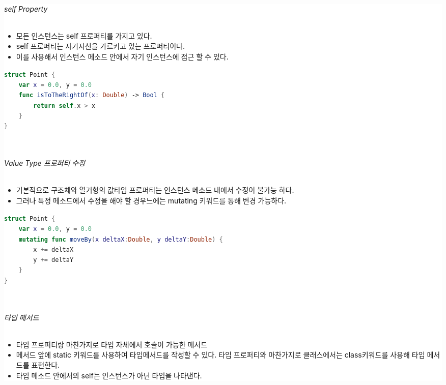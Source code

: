 ###### self Property
- 모든 인스턴스는 self 프로퍼티를 가지고 있다.
- self 프로퍼티는 자기자신을 가르키고 있는 프로퍼티이다.
- 이를 사용해서 인스턴스 메소드 안에서 자기 인스턴스에 접근 할 수 있다.

```swift
struct Point {
	var x = 0.0, y = 0.0
	func isToTheRightOf(x: Double) -> Bool {
		return self.x > x
	}
}
``` 

<br>

###### Value Type 프로퍼티 수정
- 기본적으로 구조체와 열거형의 값타입 프로퍼티는 인스턴스 메소드 내에서 수정이 불가능 하다.
- 그러나 특정 메소드에서 수정을 해야 할 경우느에는 mutating 키워드를 통해 변경 가능하다.

```swift
struct Point {
	var x = 0.0, y = 0.0
	mutating func moveBy(x deltaX:Double, y deltaY:Double) {
		x += deltaX
		y += deltaY
	}
}
```

<br>

###### 타입 메서드
- 타입 프로퍼티랑 마찬가지로 타입 자체에서 호출이 가능한 메서드
- 메서드 앞에 static 키워드를 사용하여 타입메서드를 작성할 수 있다. 타입 프로퍼티와 마찬가지로 클래스에서는 class키워드를 사용해 타입 메서드를 표현한다.
- 타입 메소드 안에서의 self는 인스턴스가 아닌 타입을 나타낸다.